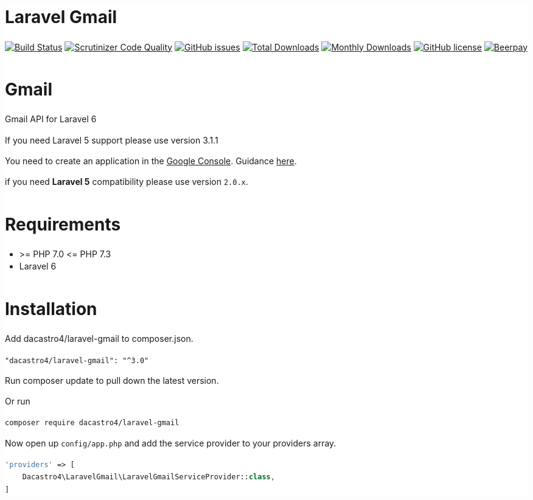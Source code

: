 # Laravel Gmail

[![Build Status](https://scrutinizer-ci.com/g/dacastro4/laravel-gmail/badges/build.png?b=master)](https://scrutinizer-ci.com/g/dacastro4/laravel-gmail/build-status/master)
[![Scrutinizer Code Quality](https://scrutinizer-ci.com/g/dacastro4/laravel-gmail/badges/quality-score.png?b=master)](https://scrutinizer-ci.com/g/dacastro4/laravel-gmail/?branch=master)
[![GitHub issues](https://img.shields.io/github/issues/dacastro4/laravel-gmail.svg)](https://github.com/dacastro4/laravel-gmail/issues)
[![Total Downloads](https://poser.pugx.org/dacastro4/laravel-gmail/downloads)](https://packagist.org/packages/dacastro4/laravel-gmail)
[![Monthly Downloads](https://poser.pugx.org/dacastro4/laravel-gmail/d/monthly)](https://packagist.org/packages/dacastro4/laravel-gmail)
[![GitHub license](https://img.shields.io/github/license/dacastro4/laravel-gmail.svg)](https://github.com/dacastro4/laravel-gmail/blob/master/LICENSE)
[![Beerpay](https://beerpay.io/dacastro4/laravel-gmail/badge.svg)](https://beerpay.io/dacastro4/laravel-gmail)


# Gmail
Gmail API for Laravel 6

If you need Laravel 5 support please use version 3.1.1

You need to create an application in the [Google Console](https://console.developers.google.com/apis/credentials?project=robotic-jet-193118&authuser=1). Guidance [here](https://developers.google.com/gmail/api/quickstart/php#step_1_turn_on_the_api_name).

if you need **Laravel 5** compatibility please use version `2.0.x`.

# Requirements

* \>= PHP 7.0 <= PHP 7.3
* Laravel 6

# Installation

Add dacastro4/laravel-gmail to composer.json.

`"dacastro4/laravel-gmail": "^3.0"`

Run composer update to pull down the latest version.

Or run

`composer require dacastro4/laravel-gmail`
 
Now open up `config/app.php` and add the service provider to your providers array.

``` php
'providers' => [
    Dacastro4\LaravelGmail\LaravelGmailServiceProvider::class,
]
```
